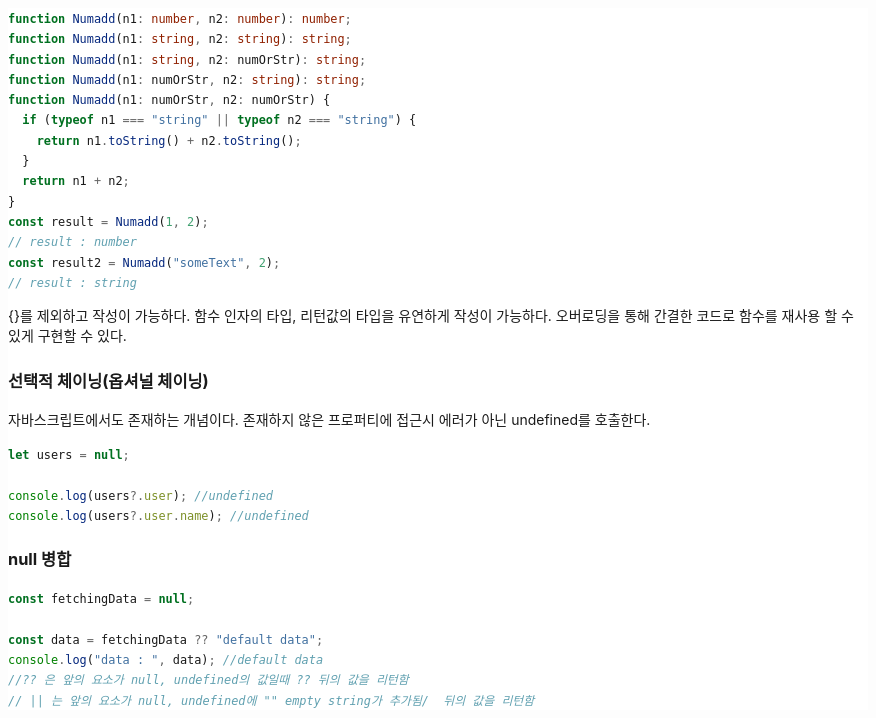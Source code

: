 ```typescript
function Numadd(n1: number, n2: number): number;
function Numadd(n1: string, n2: string): string;
function Numadd(n1: string, n2: numOrStr): string;
function Numadd(n1: numOrStr, n2: string): string;
function Numadd(n1: numOrStr, n2: numOrStr) {
  if (typeof n1 === "string" || typeof n2 === "string") {
    return n1.toString() + n2.toString();
  }
  return n1 + n2;
}
const result = Numadd(1, 2);
// result : number
const result2 = Numadd("someText", 2);
// result : string
```

{}를 제외하고 작성이 가능하다. 함수 인자의 타입, 리턴값의 타입을 유연하게 작성이 가능하다.
오버로딩을 통해 간결한 코드로 함수를 재사용 할 수 있게 구현할 수 있다.

### 선택적 체이닝(옵셔널 체이닝)

자바스크립트에서도 존재하는 개념이다. 존재하지 않은 프로퍼티에 접근시 에러가 아닌 undefined를 호출한다.

```javascript
let users = null;

console.log(users?.user); //undefined
console.log(users?.user.name); //undefined
```

### null 병합

```typescript
const fetchingData = null;

const data = fetchingData ?? "default data";
console.log("data : ", data); //default data
//?? 은 앞의 요소가 null, undefined의 값일때 ?? 뒤의 값을 리턴함
// || 는 앞의 요소가 null, undefined에 "" empty string가 추가됨/  뒤의 값을 리턴함
```

